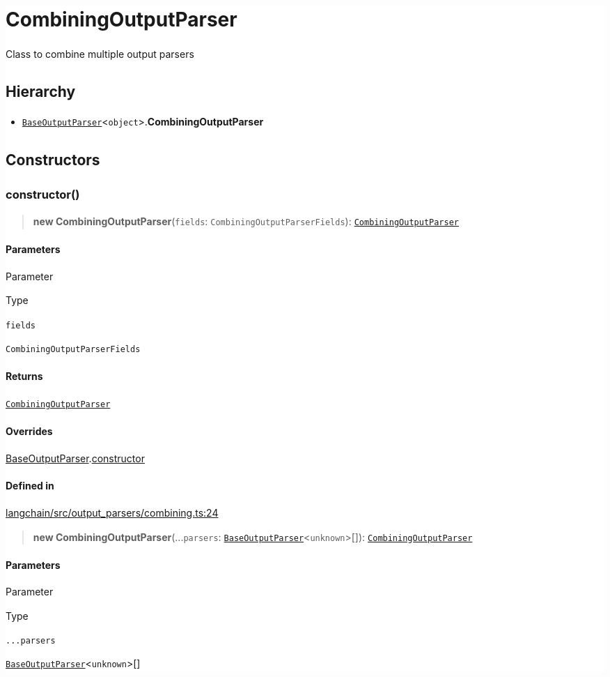 CombiningOutputParser
=====================

Class to combine multiple output parsers

Hierarchy[​](#hierarchy "Direct link to Hierarchy")
---------------------------------------------------

*   [`BaseOutputParser`](/docs/api/schema_output_parser/classes/BaseOutputParser)<`object`\>.**CombiningOutputParser**

Constructors[​](#constructors "Direct link to Constructors")
------------------------------------------------------------

### constructor()[​](#constructor "Direct link to constructor()")

> **new CombiningOutputParser**(`fields`: `CombiningOutputParserFields`): [`CombiningOutputParser`](/docs/api/output_parsers/classes/CombiningOutputParser)

#### Parameters[​](#parameters "Direct link to Parameters")

Parameter

Type

`fields`

`CombiningOutputParserFields`

#### Returns[​](#returns "Direct link to Returns")

[`CombiningOutputParser`](/docs/api/output_parsers/classes/CombiningOutputParser)

#### Overrides[​](#overrides "Direct link to Overrides")

[BaseOutputParser](/docs/api/schema_output_parser/classes/BaseOutputParser).[constructor](/docs/api/schema_output_parser/classes/BaseOutputParser#constructor)

#### Defined in[​](#defined-in "Direct link to Defined in")

[langchain/src/output\_parsers/combining.ts:24](https://github.com/hwchase17/langchainjs/blob/46e1734/langchain/src/output_parsers/combining.ts#L24)

> **new CombiningOutputParser**(...`parsers`: [`BaseOutputParser`](/docs/api/schema_output_parser/classes/BaseOutputParser)<`unknown`\>\[\]): [`CombiningOutputParser`](/docs/api/output_parsers/classes/CombiningOutputParser)

#### Parameters[​](#parameters-1 "Direct link to Parameters")

Parameter

Type

`...parsers`

[`BaseOutputParser`](/docs/api/schema_output_parser/classes/BaseOutputParser)<`unknown`\>\[\]
